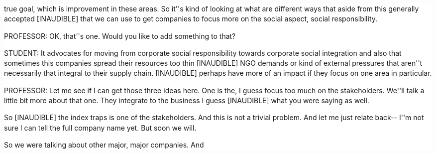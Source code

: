   <span m="219370">true</span> <span m="219600">goal,</span> <span m="219870">which
  is</span> <span m="220344">improvement</span> <span m="220818">in these</span> <span
  m="221292">areas.</span> <span m="221766">So</span> <span m="222240">it''s kind</span>
  <span m="222714">of</span> <span m="223188">looking</span> <span m="223662">at</span>
  <span m="225084">what are</span> <span m="225558">different</span> <span m="226032">ways</span>
  <span m="226506">that</span> <span m="227460">aside</span> <span m="227790">from
  this</span> <span m="228030">generally</span> <span m="228250">accepted</span> <span
  m="228480">[INAUDIBLE]</span> <span m="229101">that</span> <span m="229542">we can
  use</span> <span m="229983">to</span> <span m="231520">get</span> <span m="231850">companies
  to</span> <span m="232300">focus</span> <span m="232740">more</span> <span m="233150">on</span>
  <span m="233270">the</span> <span m="233570">social</span> <span m="234010">aspect,</span>
  <span m="234935">social</span> <span m="235420">responsibility.</span></p><p><span
  m="235905">PROFESSOR: OK,</span> <span m="236390">that''s</span> <span m="236970">one.</span>
  <span m="237430">Would</span> <span m="237860">you like</span> <span m="238290">to
  add</span> <span m="238720">something</span> <span m="239150">to that?</span></p><p><span
  m="239940">STUDENT: It</span> <span m="240080">advocates</span> <span m="240615">for</span>
  <span m="240880">moving</span> <span m="242080">from</span> <span m="242400">corporate</span>
  <span m="242740">social</span> <span m="243020">responsibility</span> <span m="243960">towards</span>
  <span m="244433">corporate</span> <span m="245379">social</span> <span m="246325">integration</span>
  <span m="247750">and</span> <span m="248450">also</span> <span m="250472">that</span>
  <span m="251380">sometimes</span> <span m="251830">this</span> <span m="253425">companies</span>
  <span m="254220">spread</span> <span m="254620">their</span> <span m="254790">resources</span>
  <span m="255600">too</span> <span m="256076">thin</span> <span m="257028">[INAUDIBLE]</span>
  <span m="258932">NGO</span> <span m="259884">demands</span> <span m="260360">or</span>
  <span m="262264">kind of</span> <span m="262740">external</span> <span m="263700">pressures</span>
  <span m="264170">that</span> <span m="264640">aren''t</span> <span m="264760">necessarily</span>
  <span m="264980">that</span> <span m="265360">integral</span> <span m="265740">to</span>
  <span m="266120">their</span> <span m="266500">supply</span> <span m="266880">chain.</span>
  <span m="267440">[INAUDIBLE]</span> <span m="268600">perhaps</span> <span m="269040">have</span>
  <span m="269960">more</span> <span m="270210">of an</span> <span m="270695">impact</span>
  <span m="271180">if they</span> <span m="271665">focus</span> <span m="273120">on</span>
  <span m="273250">one</span> <span m="273650">area</span> <span m="274010">in</span>
  <span m="274994">particular.</span></p><p><span m="278382">PROFESSOR: Let</span>
  <span m="278870">me see</span> <span m="278950">if I</span> <span m="279340">can
  get</span> <span m="279610">those</span> <span m="279885">three</span> <span m="280160">ideas</span>
  <span m="280656">here.</span> <span m="281152">One is the,</span> <span m="282590">I</span>
  <span m="283050">guess</span> <span m="283320">focus</span> <span m="283750">too</span>
  <span m="283820">much on</span> <span m="284110">the</span> <span m="284210">stakeholders.</span>
  <span m="285750">We''ll</span> <span m="285900">talk a little bit</span> <span m="286260">more</span>
  <span m="286470">about</span> <span m="286680">that</span> <span m="286870">one.</span>
  <span m="288200">They</span> <span m="288290">integrate</span> <span m="288420">to</span>
  <span m="288490">the</span> <span m="288610">business</span> <span m="289070">I</span>
  <span m="289290">guess</span> <span m="289360">[INAUDIBLE]</span> <span m="289600">what
  you</span> <span m="289730">were</span> <span m="289820">saying</span> <span m="290090">as</span>
  <span m="290190">well.</span></p><p><span m="290510">So</span> <span m="290640">[INAUDIBLE]</span>
  <span m="290700">the</span> <span m="290800">index</span> <span m="291320">traps</span>
  <span m="291770">is</span> <span m="291910">one</span> <span m="292090">of</span>
  <span m="292160">the</span> <span m="292260">stakeholders.</span> <span m="293480">And</span>
  <span m="294120">this</span> <span m="294600">is</span> <span m="294850">not</span>
  <span m="296000">a</span> <span m="296330">trivial</span> <span m="297600">problem.</span>
  <span m="298880">And</span> <span m="299000">let</span> <span m="299130">me</span>
  <span m="299180">just</span> <span m="299450">relate</span> <span m="299760">back--</span>
  <span m="300390">I''m not</span> <span m="300590">sure</span> <span m="300870">I</span>
  <span m="300910">can</span> <span m="301150">tell</span> <span m="301450">the</span>
  <span m="301550">full</span> <span m="301970">company</span> <span m="302360">name</span>
  <span m="303690">yet.</span> <span m="303970">But</span> <span m="304510">soon</span>
  <span m="304800">we</span> <span m="304890">will.</span></p><p><span m="305570">So</span>
  <span m="305820">we</span> <span m="305950">were</span> <span m="306150">talking</span>
  <span m="306360">about</span> <span m="306630">other</span> <span m="306680">major,</span>
  <span m="307430">major</span> <span m="307740">companies.</span> <span m="308530">And</span>